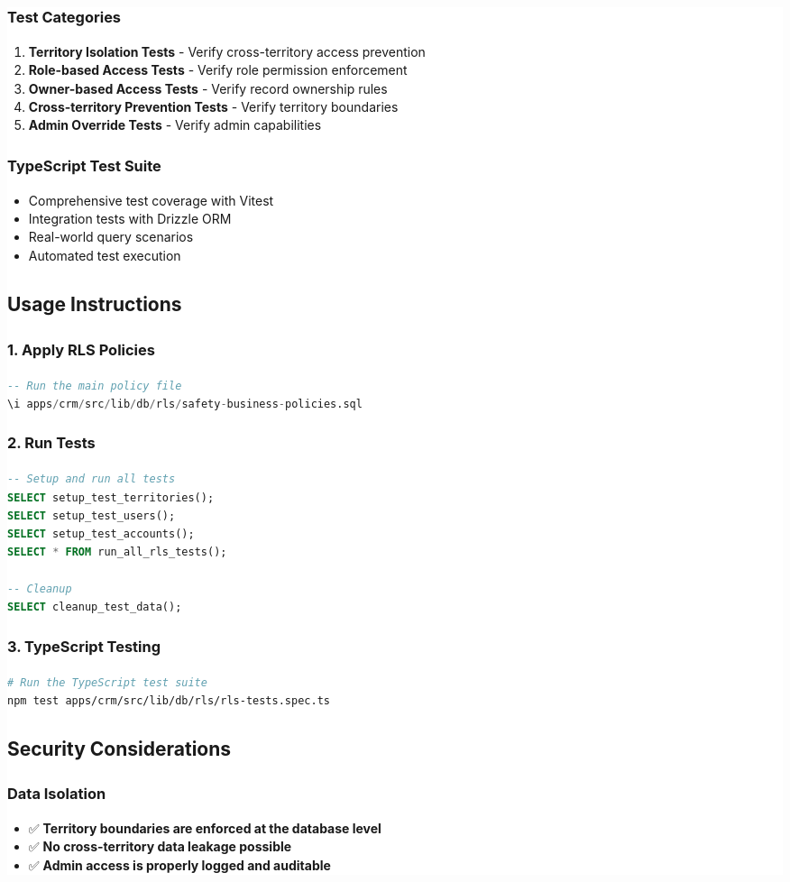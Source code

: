 ### Test Categories

1. **Territory Isolation Tests** - Verify cross-territory access prevention
2. **Role-based Access Tests** - Verify role permission enforcement
3. **Owner-based Access Tests** - Verify record ownership rules
4. **Cross-territory Prevention Tests** - Verify territory boundaries
5. **Admin Override Tests** - Verify admin capabilities

### TypeScript Test Suite

- Comprehensive test coverage with Vitest
- Integration tests with Drizzle ORM
- Real-world query scenarios
- Automated test execution

## Usage Instructions

### 1. Apply RLS Policies

```sql
-- Run the main policy file
\i apps/crm/src/lib/db/rls/safety-business-policies.sql
```

### 2. Run Tests

```sql
-- Setup and run all tests
SELECT setup_test_territories();
SELECT setup_test_users();
SELECT setup_test_accounts();
SELECT * FROM run_all_rls_tests();

-- Cleanup
SELECT cleanup_test_data();
```

### 3. TypeScript Testing

```bash
# Run the TypeScript test suite
npm test apps/crm/src/lib/db/rls/rls-tests.spec.ts
```

## Security Considerations

### Data Isolation

- ✅ **Territory boundaries are enforced at the database level**
- ✅ **No cross-territory data leakage possible**
- ✅ **Admin access is properly logged and auditable**
